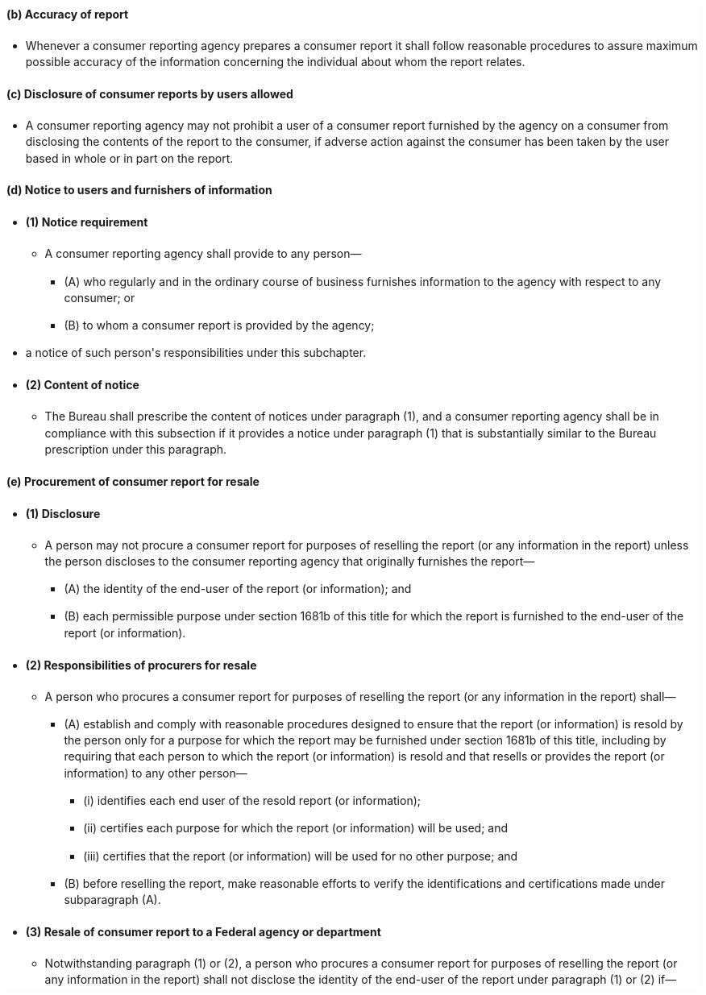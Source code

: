 #### (b) Accuracy of report
* Whenever a consumer reporting agency prepares a consumer report it shall follow reasonable procedures to assure maximum possible accuracy of the information concerning the individual about whom the report relates.

#### (c) Disclosure of consumer reports by users allowed
* A consumer reporting agency may not prohibit a user of a consumer report furnished by the agency on a consumer from disclosing the contents of the report to the consumer, if adverse action against the consumer has been taken by the user based in whole or in part on the report.

#### (d) Notice to users and furnishers of information
* #### (1) Notice requirement
  * A consumer reporting agency shall provide to any person—

    * (A) who regularly and in the ordinary course of business furnishes information to the agency with respect to any consumer; or

    * (B) to whom a consumer report is provided by the agency;


* a notice of such person's responsibilities under this subchapter.

* #### (2) Content of notice
  * The Bureau shall prescribe the content of notices under paragraph (1), and a consumer reporting agency shall be in compliance with this subsection if it provides a notice under paragraph (1) that is substantially similar to the Bureau prescription under this paragraph.

#### (e) Procurement of consumer report for resale
* #### (1) Disclosure
  * A person may not procure a consumer report for purposes of reselling the report (or any information in the report) unless the person discloses to the consumer reporting agency that originally furnishes the report—

    * (A) the identity of the end-user of the report (or information); and

    * (B) each permissible purpose under section 1681b of this title for which the report is furnished to the end-user of the report (or information).

* #### (2) Responsibilities of procurers for resale
  * A person who procures a consumer report for purposes of reselling the report (or any information in the report) shall—

    * (A) establish and comply with reasonable procedures designed to ensure that the report (or information) is resold by the person only for a purpose for which the report may be furnished under section 1681b of this title, including by requiring that each person to which the report (or information) is resold and that resells or provides the report (or information) to any other person—

      * (i) identifies each end user of the resold report (or information);

      * (ii) certifies each purpose for which the report (or information) will be used; and

      * (iii) certifies that the report (or information) will be used for no other purpose; and


    * (B) before reselling the report, make reasonable efforts to verify the identifications and certifications made under subparagraph (A).

* #### (3) Resale of consumer report to a Federal agency or department
  * Notwithstanding paragraph (1) or (2), a person who procures a consumer report for purposes of reselling the report (or any information in the report) shall not disclose the identity of the end-user of the report under paragraph (1) or (2) if—
